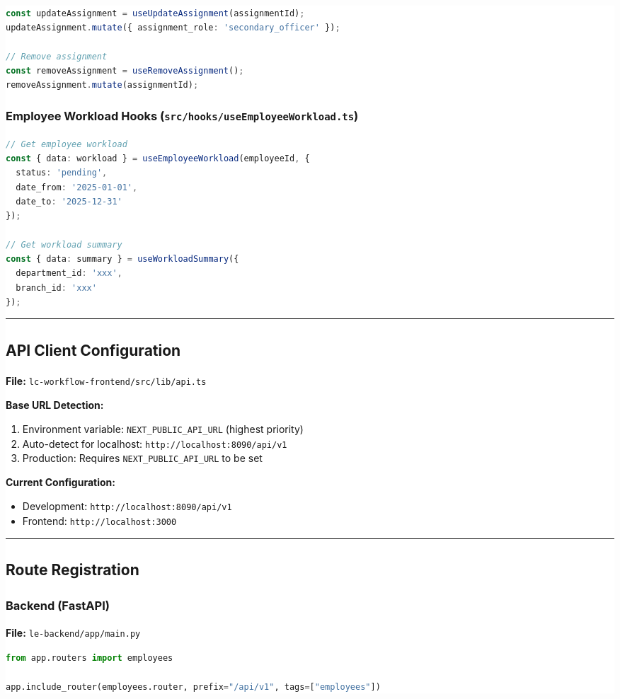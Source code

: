 ```typescript
const updateAssignment = useUpdateAssignment(assignmentId);
updateAssignment.mutate({ assignment_role: 'secondary_officer' });

// Remove assignment
const removeAssignment = useRemoveAssignment();
removeAssignment.mutate(assignmentId);
```

### Employee Workload Hooks (`src/hooks/useEmployeeWorkload.ts`)

```typescript
// Get employee workload
const { data: workload } = useEmployeeWorkload(employeeId, {
  status: 'pending',
  date_from: '2025-01-01',
  date_to: '2025-12-31'
});

// Get workload summary
const { data: summary } = useWorkloadSummary({
  department_id: 'xxx',
  branch_id: 'xxx'
});
```

---

## API Client Configuration

**File:** `lc-workflow-frontend/src/lib/api.ts`

**Base URL Detection:**
1. Environment variable: `NEXT_PUBLIC_API_URL` (highest priority)
2. Auto-detect for localhost: `http://localhost:8090/api/v1`
3. Production: Requires `NEXT_PUBLIC_API_URL` to be set

**Current Configuration:**
- Development: `http://localhost:8090/api/v1`
- Frontend: `http://localhost:3000`

---

## Route Registration

### Backend (FastAPI)
**File:** `le-backend/app/main.py`
```python
from app.routers import employees

app.include_router(employees.router, prefix="/api/v1", tags=["employees"])
```
